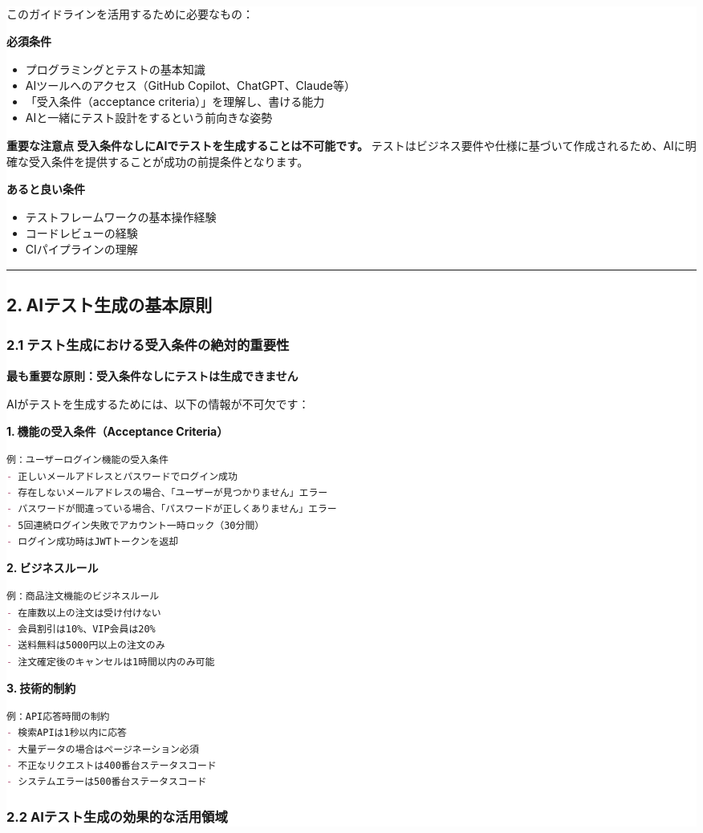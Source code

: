 このガイドラインを活用するために必要なもの：

**必須条件**
- プログラミングとテストの基本知識
- AIツールへのアクセス（GitHub Copilot、ChatGPT、Claude等）
- 「受入条件（acceptance criteria）」を理解し、書ける能力
- AIと一緒にテスト設計をするという前向きな姿勢

**重要な注意点**
**受入条件なしにAIでテストを生成することは不可能です。** テストはビジネス要件や仕様に基づいて作成されるため、AIに明確な受入条件を提供することが成功の前提条件となります。

**あると良い条件**
- テストフレームワークの基本操作経験
- コードレビューの経験
- CIパイプラインの理解

---

## 2. AIテスト生成の基本原則

### 2.1 テスト生成における受入条件の絶対的重要性

**最も重要な原則：受入条件なしにテストは生成できません**

AIがテストを生成するためには、以下の情報が不可欠です：

**1. 機能の受入条件（Acceptance Criteria）**
```markdown
例：ユーザーログイン機能の受入条件
- 正しいメールアドレスとパスワードでログイン成功
- 存在しないメールアドレスの場合、「ユーザーが見つかりません」エラー
- パスワードが間違っている場合、「パスワードが正しくありません」エラー
- 5回連続ログイン失敗でアカウント一時ロック（30分間）
- ログイン成功時はJWTトークンを返却
```

**2. ビジネスルール**
```markdown
例：商品注文機能のビジネスルール
- 在庫数以上の注文は受け付けない
- 会員割引は10%、VIP会員は20%
- 送料無料は5000円以上の注文のみ
- 注文確定後のキャンセルは1時間以内のみ可能
```

**3. 技術的制約**
```markdown
例：API応答時間の制約
- 検索APIは1秒以内に応答
- 大量データの場合はページネーション必須
- 不正なリクエストは400番台ステータスコード
- システムエラーは500番台ステータスコード
```

### 2.2 AIテスト生成の効果的な活用領域
